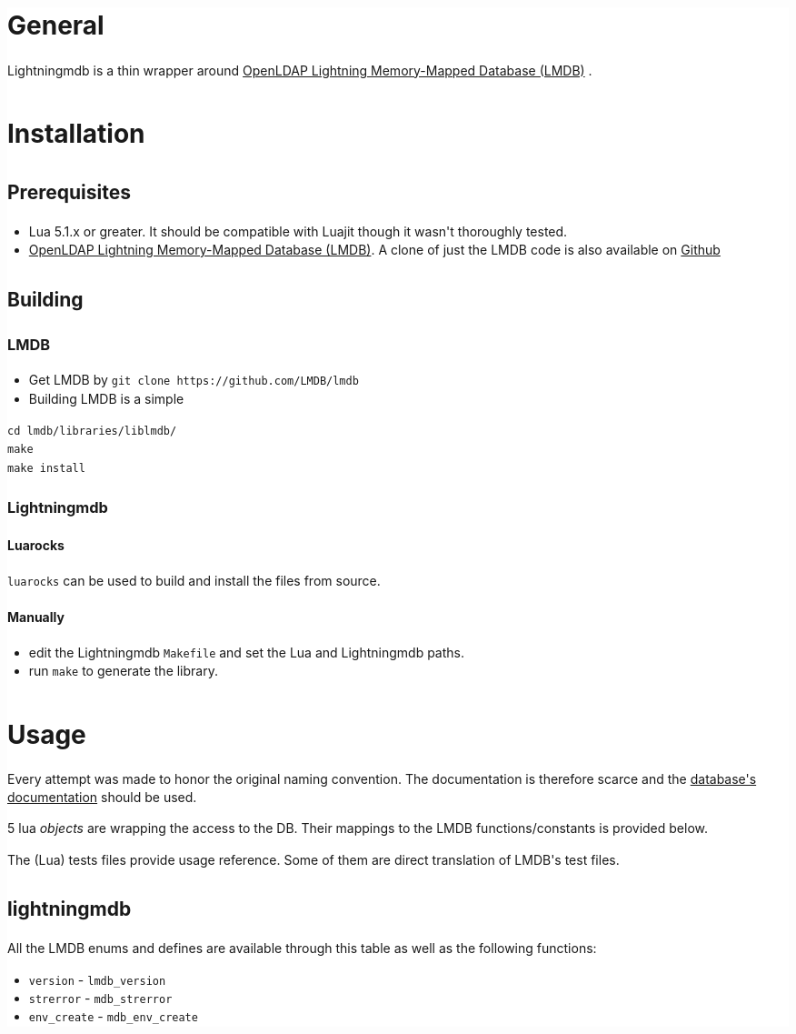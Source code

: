 # General

Lightningmdb is a thin wrapper around [OpenLDAP Lightning Memory-Mapped Database (LMDB)](http://symas.com/mdb/) .


# Installation

## Prerequisites

* Lua 5.1.x or greater. It should be compatible with Luajit though it wasn't thoroughly tested.
* [OpenLDAP Lightning Memory-Mapped Database (LMDB)](http://symas.com/mdb/). A clone of just the LMDB code is also available on [Github](https://github.com/LMDB/lmdb)

## Building
### LMDB
* Get LMDB by `git clone https://github.com/LMDB/lmdb`
* Building LMDB is a simple
```
cd lmdb/libraries/liblmdb/
make
make install
```
### Lightningmdb
#### Luarocks
`luarocks` can be used to build and install the files from source.

#### Manually
* edit the Lightningmdb `Makefile` and set the Lua and Lightningmdb paths.
* run `make` to generate the library.

# Usage
Every attempt was made to honor the original naming convention. The documentation is therefore scarce and the [database's documentation](http://symas.com/mdb/doc/) should be used.

5 lua _objects_ are wrapping the access to the DB. Their mappings to the LMDB functions/constants is provided below.

The (Lua) tests files provide usage reference. Some of them are direct translation of LMDB's test files.

## lightningmdb
All the LMDB enums and defines are available through this table as well as the following functions:

* `version` - `lmdb_version`
* `strerror` - `mdb_strerror`
* `env_create` - `mdb_env_create`
